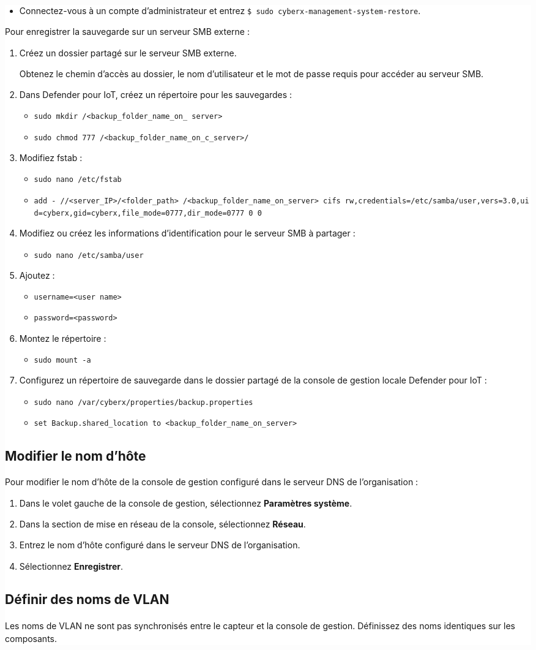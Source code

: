 - Connectez-vous à un compte d’administrateur et entrez `$ sudo cyberx-management-system-restore`.

Pour enregistrer la sauvegarde sur un serveur SMB externe :

1. Créez un dossier partagé sur le serveur SMB externe.  

   Obtenez le chemin d’accès au dossier, le nom d’utilisateur et le mot de passe requis pour accéder au serveur SMB. 

2. Dans Defender pour IoT, créez un répertoire pour les sauvegardes :

   - `sudo mkdir /<backup_folder_name_on_ server>` 

   - `sudo chmod 777 /<backup_folder_name_on_c_server>/` 

3. Modifiez fstab :  

   - `sudo nano /etc/fstab` 

   - `add - //<server_IP>/<folder_path> /<backup_folder_name_on_server> cifs rw,credentials=/etc/samba/user,vers=3.0,uid=cyberx,gid=cyberx,file_mode=0777,dir_mode=0777 0 0` 

4. Modifiez ou créez les informations d’identification pour le serveur SMB à partager : 

   - `sudo nano /etc/samba/user` 

5. Ajoutez : 

   - `username=<user name>`

   - `password=<password>` 

6. Montez le répertoire : 

   - `sudo mount -a` 

7. Configurez un répertoire de sauvegarde dans le dossier partagé de la console de gestion locale Defender pour IoT :  

   - `sudo nano /var/cyberx/properties/backup.properties` 

   - `set Backup.shared_location to <backup_folder_name_on_server>`

## <a name="edit-the-host-name"></a>Modifier le nom d’hôte

Pour modifier le nom d’hôte de la console de gestion configuré dans le serveur DNS de l’organisation :

1. Dans le volet gauche de la console de gestion, sélectionnez **Paramètres système**.  

2. Dans la section de mise en réseau de la console, sélectionnez **Réseau**. 

3. Entrez le nom d’hôte configuré dans le serveur DNS de l’organisation. 

4. Sélectionnez **Enregistrer**.

## <a name="define-vlan-names"></a>Définir des noms de VLAN

Les noms de VLAN ne sont pas synchronisés entre le capteur et la console de gestion. Définissez des noms identiques sur les composants.

